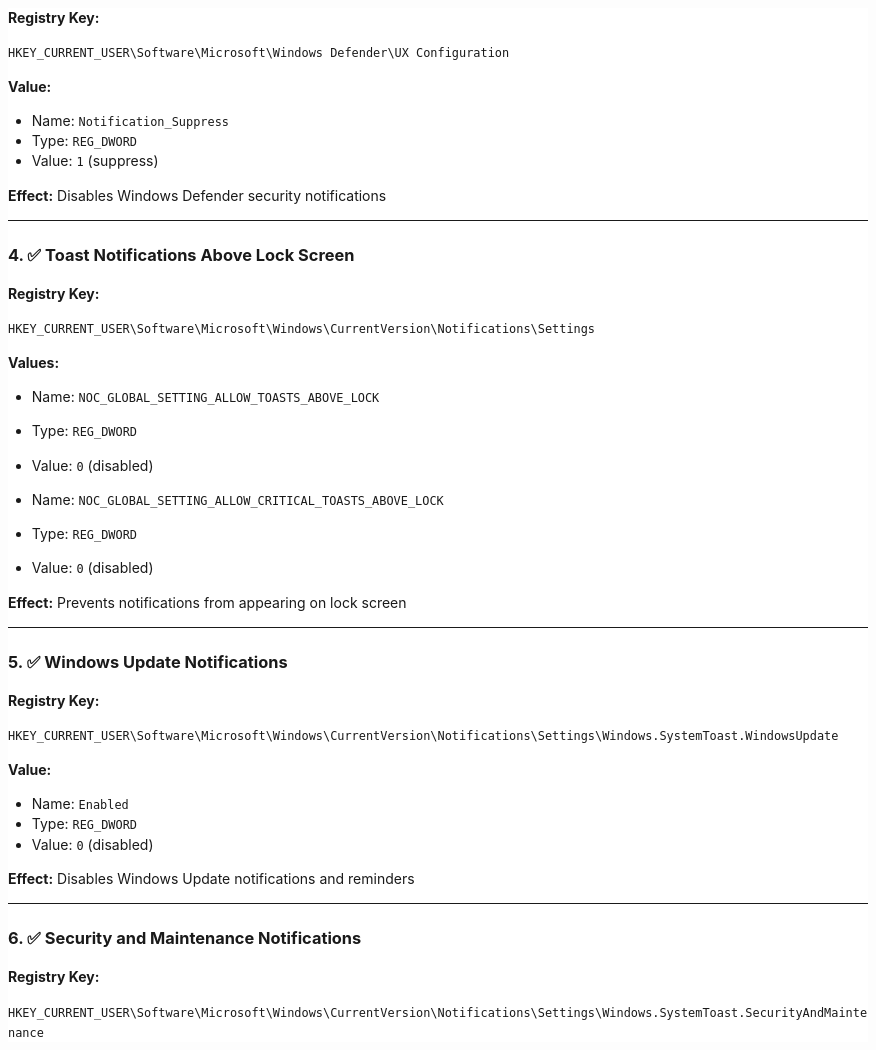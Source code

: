 **Registry Key:**
```
HKEY_CURRENT_USER\Software\Microsoft\Windows Defender\UX Configuration
```

**Value:**
- Name: `Notification_Suppress`
- Type: `REG_DWORD`
- Value: `1` (suppress)

**Effect:** Disables Windows Defender security notifications

---

### 4. ✅ Toast Notifications Above Lock Screen

**Registry Key:**
```
HKEY_CURRENT_USER\Software\Microsoft\Windows\CurrentVersion\Notifications\Settings
```

**Values:**
- Name: `NOC_GLOBAL_SETTING_ALLOW_TOASTS_ABOVE_LOCK`
- Type: `REG_DWORD`
- Value: `0` (disabled)

- Name: `NOC_GLOBAL_SETTING_ALLOW_CRITICAL_TOASTS_ABOVE_LOCK`
- Type: `REG_DWORD`
- Value: `0` (disabled)

**Effect:** Prevents notifications from appearing on lock screen

---

### 5. ✅ Windows Update Notifications

**Registry Key:**
```
HKEY_CURRENT_USER\Software\Microsoft\Windows\CurrentVersion\Notifications\Settings\Windows.SystemToast.WindowsUpdate
```

**Value:**
- Name: `Enabled`
- Type: `REG_DWORD`
- Value: `0` (disabled)

**Effect:** Disables Windows Update notifications and reminders

---

### 6. ✅ Security and Maintenance Notifications

**Registry Key:**
```
HKEY_CURRENT_USER\Software\Microsoft\Windows\CurrentVersion\Notifications\Settings\Windows.SystemToast.SecurityAndMaintenance
```
